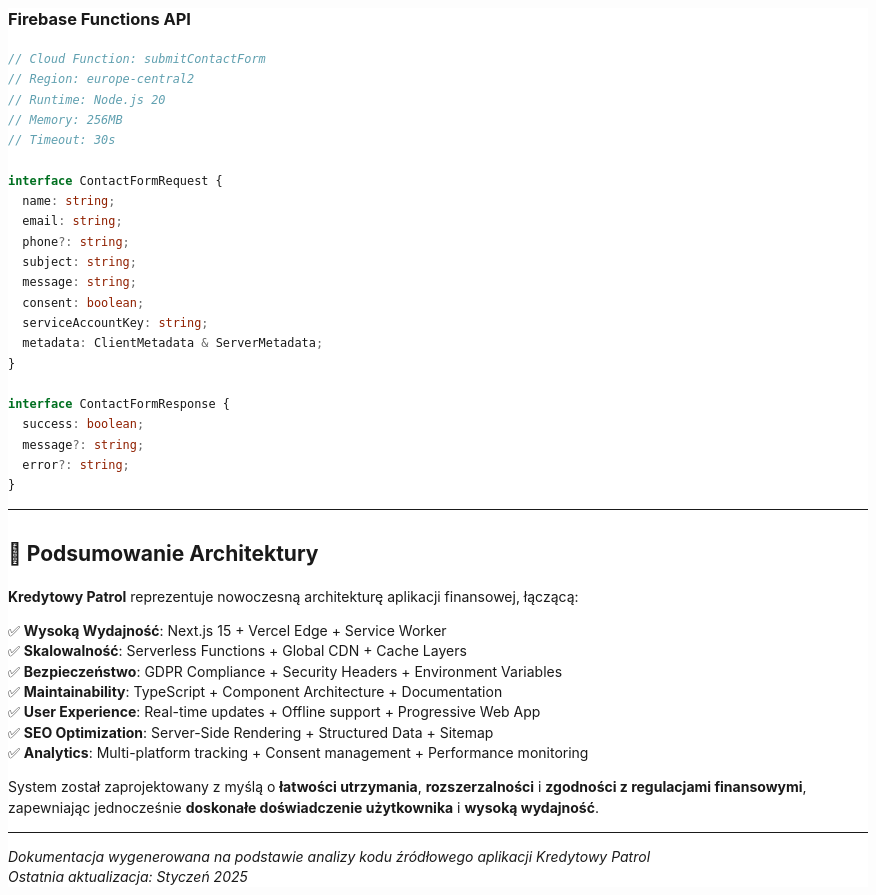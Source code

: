 ### Firebase Functions API
```typescript
// Cloud Function: submitContactForm
// Region: europe-central2
// Runtime: Node.js 20
// Memory: 256MB
// Timeout: 30s

interface ContactFormRequest {
  name: string;
  email: string;
  phone?: string;
  subject: string;
  message: string;
  consent: boolean;
  serviceAccountKey: string;
  metadata: ClientMetadata & ServerMetadata;
}

interface ContactFormResponse {
  success: boolean;
  message?: string;
  error?: string;
}
```

---

## 🎯 Podsumowanie Architektury

**Kredytowy Patrol** reprezentuje nowoczesną architekturę aplikacji finansowej, łączącą:

✅ **Wysoką Wydajność**: Next.js 15 + Vercel Edge + Service Worker  
✅ **Skalowalność**: Serverless Functions + Global CDN + Cache Layers  
✅ **Bezpieczeństwo**: GDPR Compliance + Security Headers + Environment Variables  
✅ **Maintainability**: TypeScript + Component Architecture + Documentation  
✅ **User Experience**: Real-time updates + Offline support + Progressive Web App  
✅ **SEO Optimization**: Server-Side Rendering + Structured Data + Sitemap  
✅ **Analytics**: Multi-platform tracking + Consent management + Performance monitoring  

System został zaprojektowany z myślą o **łatwości utrzymania**, **rozszerzalności** i **zgodności z regulacjami finansowymi**, zapewniając jednocześnie **doskonałe doświadczenie użytkownika** i **wysoką wydajność**.

---

*Dokumentacja wygenerowana na podstawie analizy kodu źródłowego aplikacji Kredytowy Patrol*  
*Ostatnia aktualizacja: Styczeń 2025*
